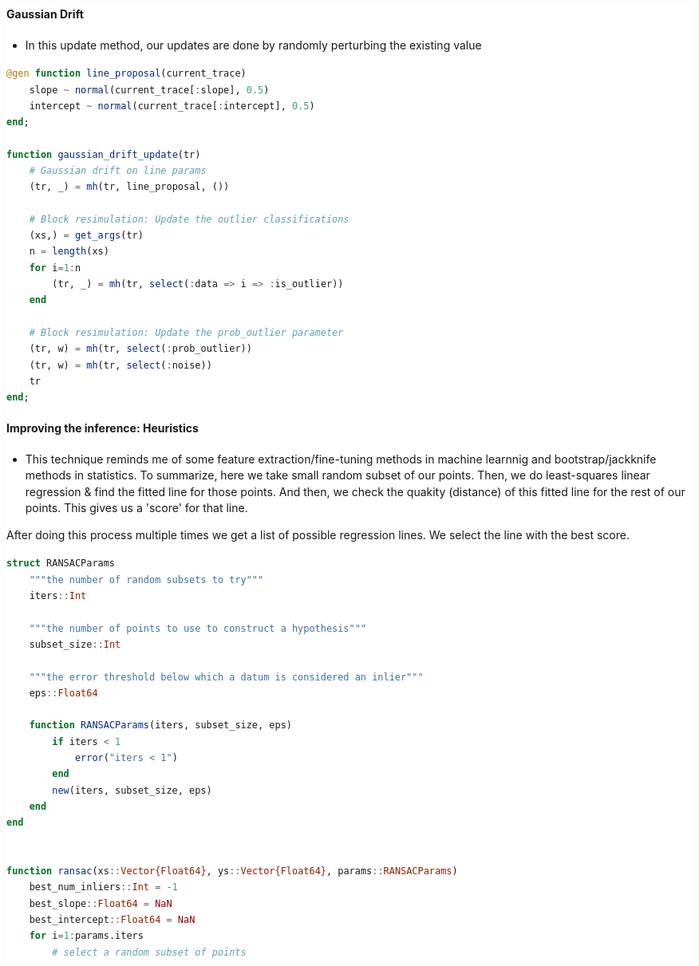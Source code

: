 
#### Gaussian Drift

- In this update method, our updates are done by randomly perturbing the existing value

~~~julia
@gen function line_proposal(current_trace)
    slope ~ normal(current_trace[:slope], 0.5)
    intercept ~ normal(current_trace[:intercept], 0.5)
end;

function gaussian_drift_update(tr)
    # Gaussian drift on line params
    (tr, _) = mh(tr, line_proposal, ())
    
    # Block resimulation: Update the outlier classifications
    (xs,) = get_args(tr)
    n = length(xs)
    for i=1:n
        (tr, _) = mh(tr, select(:data => i => :is_outlier))
    end
    
    # Block resimulation: Update the prob_outlier parameter
    (tr, w) = mh(tr, select(:prob_outlier))
    (tr, w) = mh(tr, select(:noise))
    tr
end;
~~~

#### Improving the inference: Heuristics

- This technique reminds me of some feature extraction/fine-tuning methods in machine learnnig and bootstrap/jackknife methods in statistics. To summarize, here we take small random subset of our points. Then, we do least-squares linear regression & find the fitted line for those points. And then, we check the quakity (distance) of this fitted line for the rest of our points. This gives us a 'score' for that line.

After doing this process multiple times we get a list of possible regression lines. We select the line with the best score.

~~~julia
struct RANSACParams
    """the number of random subsets to try"""
    iters::Int

    """the number of points to use to construct a hypothesis"""
    subset_size::Int

    """the error threshold below which a datum is considered an inlier"""
    eps::Float64
    
    function RANSACParams(iters, subset_size, eps)
        if iters < 1
            error("iters < 1")
        end
        new(iters, subset_size, eps)
    end
end


function ransac(xs::Vector{Float64}, ys::Vector{Float64}, params::RANSACParams)
    best_num_inliers::Int = -1
    best_slope::Float64 = NaN
    best_intercept::Float64 = NaN
    for i=1:params.iters
        # select a random subset of points
~~~